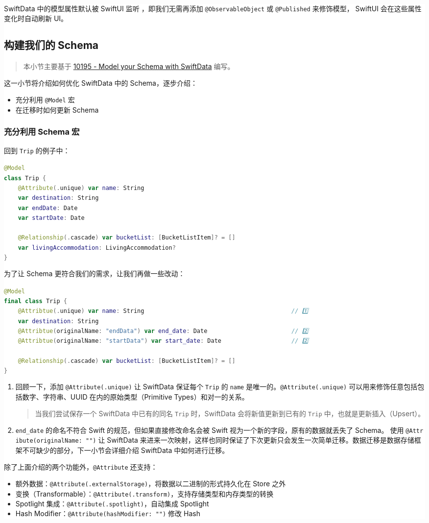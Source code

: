SwiftData 中的模型属性默认被 SwiftUI 监听 ，即我们无需再添加 `@ObservableObject` 或 `@Published` 来修饰模型， SwiftUI 会在这些属性变化时自动刷新 UI。

## 构建我们的 Schema

> 本小节主要基于 [10195 - Model your Schema with SwiftData](https://developer.apple.com/wwdc23/10195) 编写。

这一小节将介绍如何优化 SwiftData 中的 Schema，逐步介绍：

- 充分利用 `@Model` 宏
- 在迁移时如何更新 Schema

### 充分利用 Schema 宏

回到 `Trip` 的例子中：

```swift
@Model
class Trip {
    @Attribute(.unique) var name: String
    var destination: String
    var endDate: Date
    var startDate: Date
 
    @Relationship(.cascade) var bucketList: [BucketListItem]? = []
    var livingAccommodation: LivingAccommodation?
}
```

为了让 Schema 更符合我们的需求，让我们再做一些改动：

```swift
@Model
final class Trip {
    @Attribtue(.unique) var name: String                                          // 1️⃣
    var destination: String
    @Attribtue(originalName: "endData") var end_date: Date                        // 2️⃣
    @Attribtue(originalName: "startData") var start_date: Date                    // 2️⃣

    @Relationship(.cascade) var bucketList: [BucketListItem]? = []
}
```

1. 回顾一下，添加 `@Attribute(.unique)` 让 SwiftData 保证每个 `Trip` 的 `name` 是唯一的。`@Attribute(.unique)` 可以用来修饰任意包括包括数字、字符串、UUID 在内的原始类型（Primitive Types）和对一的关系。

   > 当我们尝试保存一个 SwiftData 中已有的同名 `Trip` 时，SwiftData 会将新值更新到已有的 `Trip` 中，也就是更新插入（Upsert）。

2. `end_date` 的命名不符合 Swift 的规范，但如果直接修改命名会被 Swift 视为一个新的字段，原有的数据就丢失了 Schema。 使用 `@Attribute(originalName: "")` 让 SwiftData 来进来一次映射，这样也同时保证了下次更新只会发生一次简单迁移。数据迁移是数据存储框架不可缺少的部分，下一小节会详细介绍 SwiftData 中如何进行迁移。

除了上面介绍的两个功能外，`@Attribute` 还支持：

- 额外数据：`@Attribute(.externalStorage)`，将数据以二进制的形式持久化在 Store 之外
- 变换（Transformable）：`@Attribute(.transform)`，支持存储类型和内存类型的转换
- Spotlight 集成：`@Attribute(.spotlight)`，自动集成 Spotlight
- Hash Modifier：`@Attribute(hashModifier: "")` 修改 Hash
